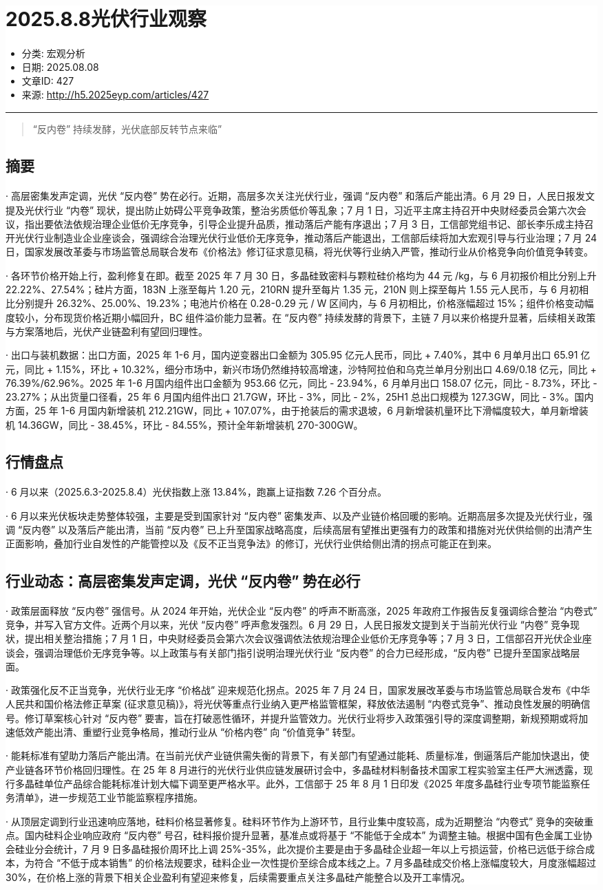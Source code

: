 # 2025.8.8光伏行业观察

- 分类: 宏观分析
- 日期: 2025.08.08
- 文章ID: 427
- 来源: http://h5.2025eyp.com/articles/427

---

> “反内卷” 持续发酵，光伏底部反转节点来临”

## **摘要**

· 高层密集发声定调，光伏 “反内卷” 势在必行。近期，高层多次关注光伏行业，强调 “反内卷” 和落后产能出清。6 月 29 日，人民日报发文提及光伏行业 “内卷” 现状，提出防止妨碍公平竞争政策，整治劣质低价等乱象；7 月 1 日，习近平主席主持召开中央财经委员会第六次会议，指出要依法依规治理企业低价无序竞争，引导企业提升品质，推动落后产能有序退出；7 月 3 日，工信部党组书记、部长李乐成主持召开光伏行业制造业企业座谈会，强调综合治理光伏行业低价无序竞争，推动落后产能退出，工信部后续将加大宏观引导与行业治理；7 月 24 日，国家发展改革委与市场监管总局联合发布《价格法》修订征求意见稿，将光伏等行业纳入严管，推动行业从价格竞争向价值竞争转变。

· 各环节价格开始上行，盈利修复在即。截至 2025 年 7 月 30 日，多晶硅致密料与颗粒硅价格均为 44 元 /kg，与 6 月初报价相比分别上升 22.22%、27.54%；硅片方面，183N 上涨至每片 1.20 元，210RN 提升至每片 1.35 元，210N 则上探至每片 1.55 元人民币，与 6 月初相比分别提升 26.32%、25.00%、19.23%；电池片价格在 0.28-0.29 元 / W 区间内，与 6 月初相比，价格涨幅超过 15%；组件价格变动幅度较小，分布现货价格近期小幅回升，BC 组件溢价能力显著。在 “反内卷” 持续发酵的背景下，主链 7 月以来价格提升显著，后续相关政策与方案落地后，光伏产业链盈利有望回归理性。

· 出口与装机数据：出口方面，2025 年 1-6 月，国内逆变器出口金额为 305.95 亿元人民币，同比 + 7.40%，其中 6 月单月出口 65.91 亿元，同比 + 1.15%，环比 + 10.32%，细分市场中，新兴市场仍然维持较高增速，沙特阿拉伯和乌克兰单月分别出口 4.69/0.18 亿元，同比 + 76.39%/62.96%。2025 年 1-6 月国内组件出口金额为 953.66 亿元，同比 - 23.94%，6 月单月出口 158.07 亿元，同比 - 8.73%，环比 - 23.27%；从出货量口径看，25 年 6 月国内组件出口 21.7GW，环比 - 3%，同比 - 2%，25H1 总出口规模为 127.3GW，同比 - 3%。国内方面，25 年 1-6 月国内新增装机 212.21GW，同比 + 107.07%，由于抢装后的需求退坡，6 月新增装机量环比下滑幅度较大，单月新增装机 14.36GW，同比 - 38.45%，环比 - 84.55%，预计全年新增装机 270-300GW。

## **行情盘点**

· 6 月以来（2025.6.3-2025.8.4）光伏指数上涨 13.84%，跑赢上证指数 7.26 个百分点。

· 6 月以来光伏板块走势整体较强，主要是受到国家针对 “反内卷” 密集发声、以及产业链价格回暖的影响。近期高层多次提及光伏行业，强调 “反内卷” 以及落后产能出清，当前 “反内卷” 已上升至国家战略高度，后续高层有望推出更强有力的政策和措施对光伏供给侧的出清产生正面影响，叠加行业自发性的产能管控以及《反不正当竞争法》的修订，光伏行业供给侧出清的拐点可能正在到来。

## **行业动态：高层密集发声定调，光伏 “反内卷” 势在必行**

· 政策层面释放 “反内卷” 强信号。从 2024 年开始，光伏企业 “反内卷” 的呼声不断高涨，2025 年政府工作报告反复强调综合整治 “内卷式” 竞争，并写入官方文件。近两个月以来，光伏 “反内卷” 呼声愈发强烈。6 月 29 日，人民日报发文提到关于当前光伏行业 “内卷” 竞争现状，提出相关整治措施；7 月 1 日，中央财经委员会第六次会议强调依法依规治理企业低价无序竞争等；7 月 3 日，工信部召开光伏企业座谈会，强调治理低价无序竞争等。以上政策与有关部门指引说明治理光伏行业 “反内卷” 的合力已经形成，“反内卷” 已提升至国家战略层面。

· 政策强化反不正当竞争，光伏行业无序 “价格战” 迎来规范化拐点。2025 年 7 月 24 日，国家发展改革委与市场监管总局联合发布《中华人民共和国价格法修正草案 (征求意见稿)》，将光伏等重点行业纳入更严格监管框架，释放依法遏制 “内卷式竞争”、推动良性发展的明确信号。修订草案核心针对 “反内卷” 要害，旨在打破恶性循环，并提升监管效力。光伏行业将步入政策强引导的深度调整期，新规预期或将加速低效产能出清、重塑行业竞争格局，推动行业从 “价格内卷” 向 “价值竞争” 转型。

· 能耗标准有望助力落后产能出清。在当前光伏产业链供需失衡的背景下，有关部门有望通过能耗、质量标准，倒逼落后产能加快退出，使产业链各环节价格回归理性。在 25 年 8 月进行的光伏行业供应链发展研讨会中，多晶硅材料制备技术国家工程实验室主任严大洲透露，现行多晶硅单位产品综合能耗标准计划大幅下调至更严格水平。此外，工信部于 25 年 8 月 1 日印发《2025 年度多晶硅行业专项节能监察任务清单》，进一步规范工业节能监察程序措施。

· 从顶层定调到行业迅速响应落地，硅料价格显著修复。硅料环节作为上游环节，且行业集中度较高，成为近期整治 “内卷式” 竞争的突破重点。国内硅料企业响应政府 “反内卷” 号召，硅料报价提升显著，基准点或将基于 “不能低于全成本” 为调整主轴。根据中国有色金属工业协会硅业分会统计，7 月 9 日多晶硅报价周环比上调 25%-35%，此次提价主要是由于多晶硅企业超一年以上亏损运营，价格已远低于综合成本，为符合 “不低于成本销售” 的价格法规要求，硅料企业一次性提价至综合成本线之上。7 月多晶硅成交价格上涨幅度较大，月度涨幅超过 30%，在价格上涨的背景下相关企业盈利有望迎来修复，后续需要重点关注多晶硅产能整合以及开工率情况。
